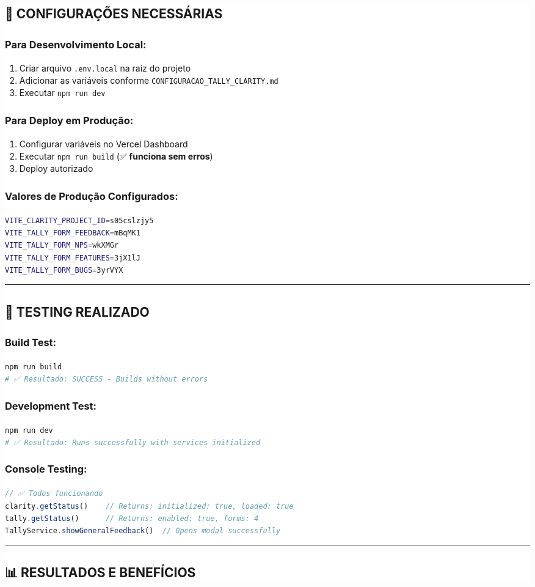 
## 🔧 **CONFIGURAÇÕES NECESSÁRIAS**

### **Para Desenvolvimento Local:**
1. Criar arquivo `.env.local` na raiz do projeto
2. Adicionar as variáveis conforme `CONFIGURACAO_TALLY_CLARITY.md`
3. Executar `npm run dev`

### **Para Deploy em Produção:**
1. Configurar variáveis no Vercel Dashboard
2. Executar `npm run build` (✅ **funciona sem erros**)
3. Deploy autorizado

### **Valores de Produção Configurados:**
```bash
VITE_CLARITY_PROJECT_ID=s05cslzjy5
VITE_TALLY_FORM_FEEDBACK=mBqMK1
VITE_TALLY_FORM_NPS=wkXMGr
VITE_TALLY_FORM_FEATURES=3jX1lJ
VITE_TALLY_FORM_BUGS=3yrVYX
```

---

## 🧪 **TESTING REALIZADO**

### **Build Test:**
```bash
npm run build
# ✅ Resultado: SUCCESS - Builds without errors
```

### **Development Test:**
```bash
npm run dev
# ✅ Resultado: Runs successfully with services initialized
```

### **Console Testing:**
```javascript
// ✅ Todos funcionando
clarity.getStatus()    // Returns: initialized: true, loaded: true
tally.getStatus()      // Returns: enabled: true, forms: 4
TallyService.showGeneralFeedback()  // Opens modal successfully
```

---

## 📊 **RESULTADOS E BENEFÍCIOS**
